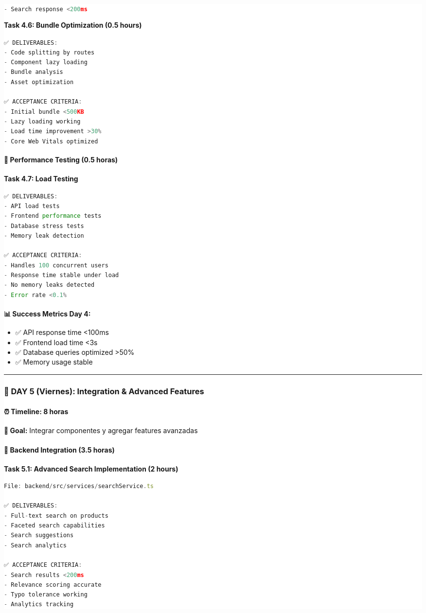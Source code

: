 ```typescript
- Search response <200ms
```

**Task 4.6: Bundle Optimization (0.5 hours)**
```typescript
✅ DELIVERABLES:
- Code splitting by routes
- Component lazy loading
- Bundle analysis
- Asset optimization

✅ ACCEPTANCE CRITERIA:
- Initial bundle <500KB
- Lazy loading working
- Load time improvement >30%
- Core Web Vitals optimized
```

#### **🧪 Performance Testing (0.5 horas)**

**Task 4.7: Load Testing**
```typescript
✅ DELIVERABLES:
- API load tests
- Frontend performance tests
- Database stress tests
- Memory leak detection

✅ ACCEPTANCE CRITERIA:
- Handles 100 concurrent users
- Response time stable under load
- No memory leaks detected
- Error rate <0.1%
```

#### **📊 Success Metrics Day 4:**
- ✅ API response time <100ms
- ✅ Frontend load time <3s
- ✅ Database queries optimized >50%
- ✅ Memory usage stable

---

### **🌅 DAY 5 (Viernes): Integration & Advanced Features**

#### **⏰ Timeline: 8 horas**

**🎯 Goal:** Integrar componentes y agregar features avanzadas

#### **🔧 Backend Integration (3.5 horas)**

**Task 5.1: Advanced Search Implementation (2 hours)**
```typescript
File: backend/src/services/searchService.ts

✅ DELIVERABLES:
- Full-text search on products
- Faceted search capabilities
- Search suggestions
- Search analytics

✅ ACCEPTANCE CRITERIA:
- Search results <200ms
- Relevance scoring accurate
- Typo tolerance working
- Analytics tracking
```